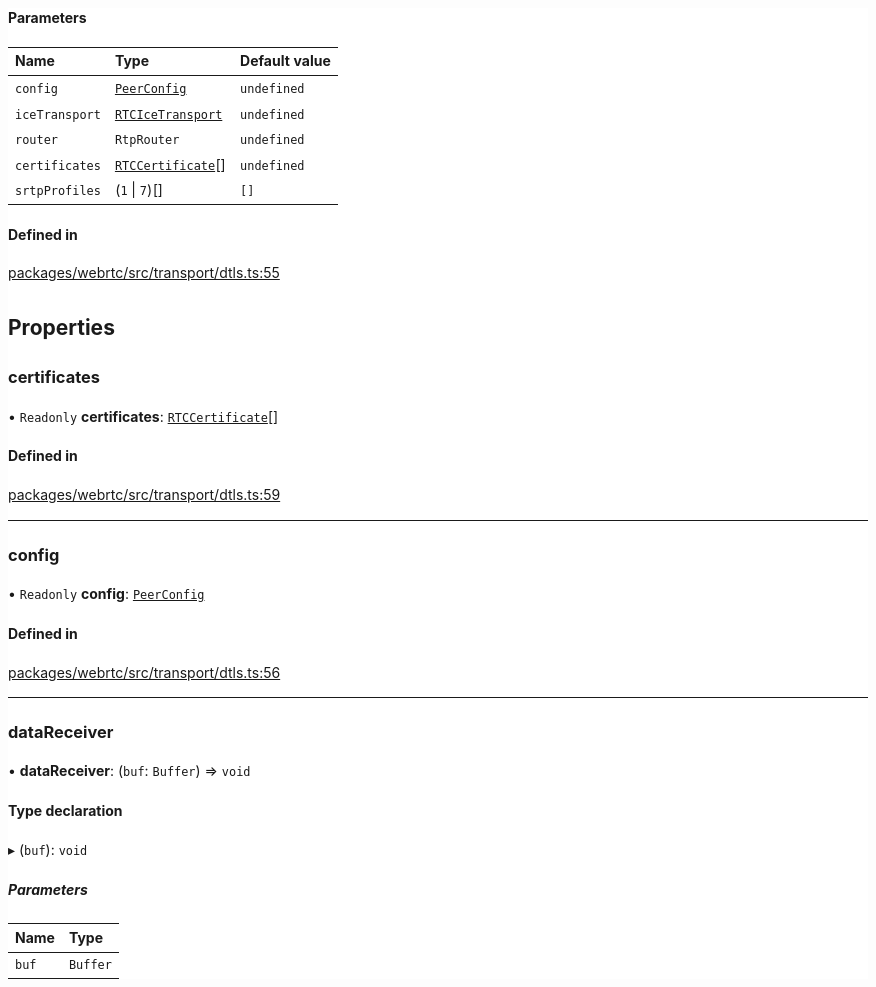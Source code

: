 #### Parameters

| Name | Type | Default value |
| :------ | :------ | :------ |
| `config` | [`PeerConfig`](../interfaces/PeerConfig.md) | `undefined` |
| `iceTransport` | [`RTCIceTransport`](RTCIceTransport.md) | `undefined` |
| `router` | `RtpRouter` | `undefined` |
| `certificates` | [`RTCCertificate`](RTCCertificate.md)[] | `undefined` |
| `srtpProfiles` | (``1`` \| ``7``)[] | `[]` |

#### Defined in

[packages/webrtc/src/transport/dtls.ts:55](https://github.com/shinyoshiaki/werift-webrtc/blob/f609bd5a/packages/webrtc/src/transport/dtls.ts#L55)

## Properties

### certificates

• `Readonly` **certificates**: [`RTCCertificate`](RTCCertificate.md)[]

#### Defined in

[packages/webrtc/src/transport/dtls.ts:59](https://github.com/shinyoshiaki/werift-webrtc/blob/f609bd5a/packages/webrtc/src/transport/dtls.ts#L59)

___

### config

• `Readonly` **config**: [`PeerConfig`](../interfaces/PeerConfig.md)

#### Defined in

[packages/webrtc/src/transport/dtls.ts:56](https://github.com/shinyoshiaki/werift-webrtc/blob/f609bd5a/packages/webrtc/src/transport/dtls.ts#L56)

___

### dataReceiver

• **dataReceiver**: (`buf`: `Buffer`) => `void`

#### Type declaration

▸ (`buf`): `void`

##### Parameters

| Name | Type |
| :------ | :------ |
| `buf` | `Buffer` |
